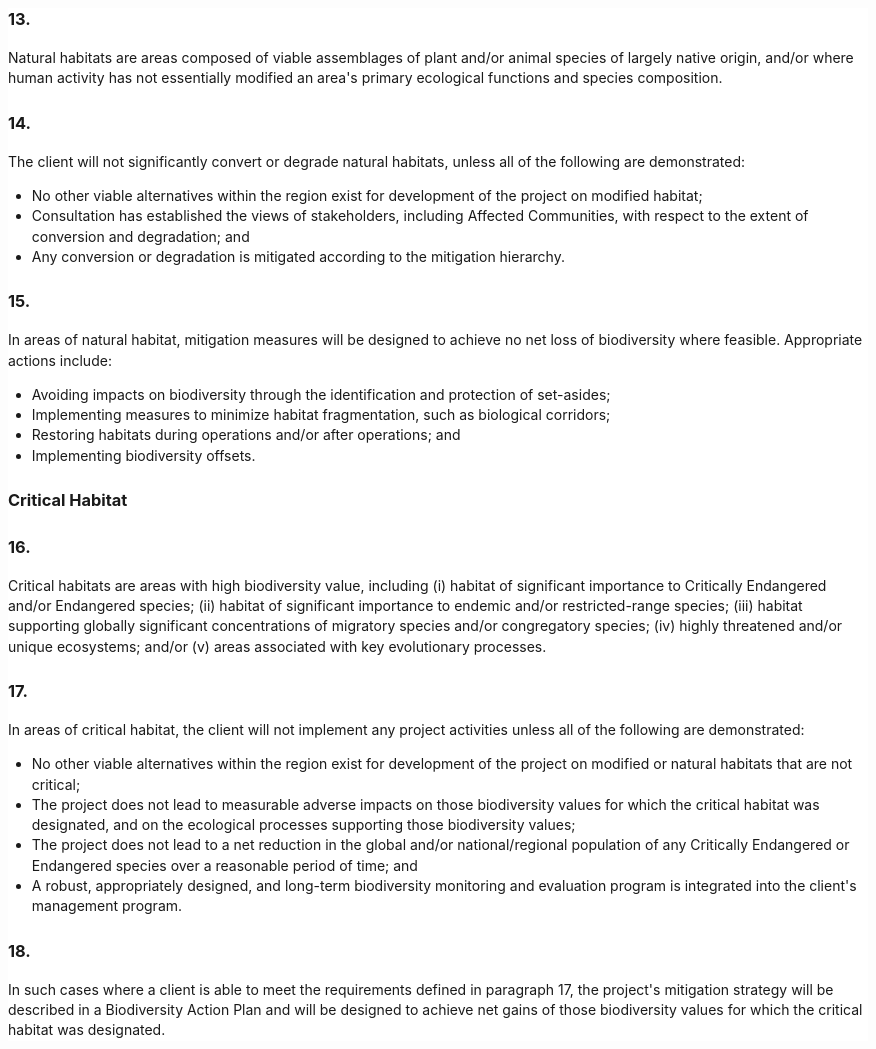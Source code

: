 ### 13.
Natural habitats are areas composed of viable assemblages of plant and/or animal species of largely native origin, and/or where human activity has not essentially modified an area's primary ecological functions and species composition.

### 14.
The client will not significantly convert or degrade natural habitats, unless all of the following are demonstrated:
- No other viable alternatives within the region exist for development of the project on modified habitat;
- Consultation has established the views of stakeholders, including Affected Communities, with respect to the extent of conversion and degradation; and
- Any conversion or degradation is mitigated according to the mitigation hierarchy.

### 15.
In areas of natural habitat, mitigation measures will be designed to achieve no net loss of biodiversity where feasible. Appropriate actions include:
- Avoiding impacts on biodiversity through the identification and protection of set-asides;
- Implementing measures to minimize habitat fragmentation, such as biological corridors;
- Restoring habitats during operations and/or after operations; and
- Implementing biodiversity offsets.

### Critical Habitat

### 16.
Critical habitats are areas with high biodiversity value, including (i) habitat of significant importance to Critically Endangered and/or Endangered species; (ii) habitat of significant importance to endemic and/or restricted-range species; (iii) habitat supporting globally significant concentrations of migratory species and/or congregatory species; (iv) highly threatened and/or unique ecosystems; and/or (v) areas associated with key evolutionary processes.

### 17.
In areas of critical habitat, the client will not implement any project activities unless all of the following are demonstrated:
- No other viable alternatives within the region exist for development of the project on modified or natural habitats that are not critical;
- The project does not lead to measurable adverse impacts on those biodiversity values for which the critical habitat was designated, and on the ecological processes supporting those biodiversity values;
- The project does not lead to a net reduction in the global and/or national/regional population of any Critically Endangered or Endangered species over a reasonable period of time; and
- A robust, appropriately designed, and long-term biodiversity monitoring and evaluation program is integrated into the client's management program.

### 18.
In such cases where a client is able to meet the requirements defined in paragraph 17, the project's mitigation strategy will be described in a Biodiversity Action Plan and will be designed to achieve net gains of those biodiversity values for which the critical habitat was designated.
